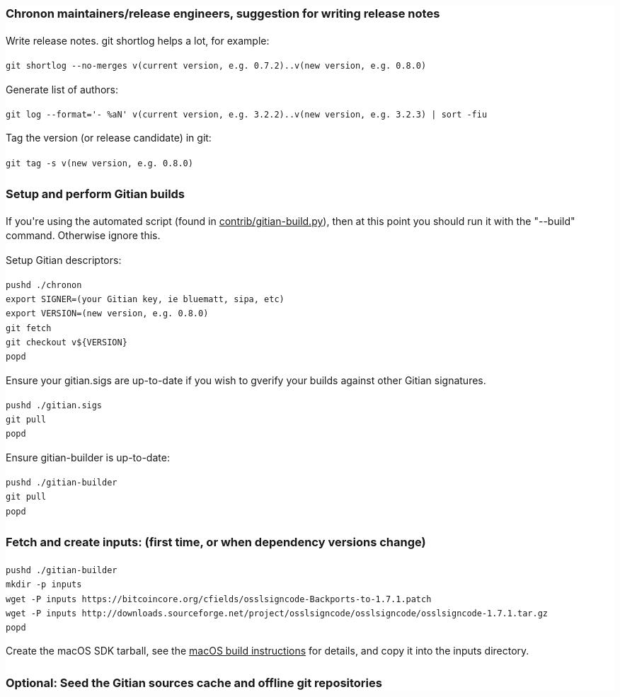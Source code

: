 ### Chronon maintainers/release engineers, suggestion for writing release notes

Write release notes. git shortlog helps a lot, for example:

    git shortlog --no-merges v(current version, e.g. 0.7.2)..v(new version, e.g. 0.8.0)


Generate list of authors:

    git log --format='- %aN' v(current version, e.g. 3.2.2)..v(new version, e.g. 3.2.3) | sort -fiu

Tag the version (or release candidate) in git:

    git tag -s v(new version, e.g. 0.8.0)

### Setup and perform Gitian builds

If you're using the automated script (found in [contrib/gitian-build.py](/contrib/gitian-build.py)), then at this point you should run it with the "--build" command. Otherwise ignore this.

Setup Gitian descriptors:

    pushd ./chronon
    export SIGNER=(your Gitian key, ie bluematt, sipa, etc)
    export VERSION=(new version, e.g. 0.8.0)
    git fetch
    git checkout v${VERSION}
    popd

Ensure your gitian.sigs are up-to-date if you wish to gverify your builds against other Gitian signatures.

    pushd ./gitian.sigs
    git pull
    popd

Ensure gitian-builder is up-to-date:

    pushd ./gitian-builder
    git pull
    popd

### Fetch and create inputs: (first time, or when dependency versions change)

    pushd ./gitian-builder
    mkdir -p inputs
    wget -P inputs https://bitcoincore.org/cfields/osslsigncode-Backports-to-1.7.1.patch
    wget -P inputs http://downloads.sourceforge.net/project/osslsigncode/osslsigncode/osslsigncode-1.7.1.tar.gz
    popd

Create the macOS SDK tarball, see the [macOS build instructions](build-osx.md#deterministic-macos-dmg-notes) for details, and copy it into the inputs directory.

### Optional: Seed the Gitian sources cache and offline git repositories
